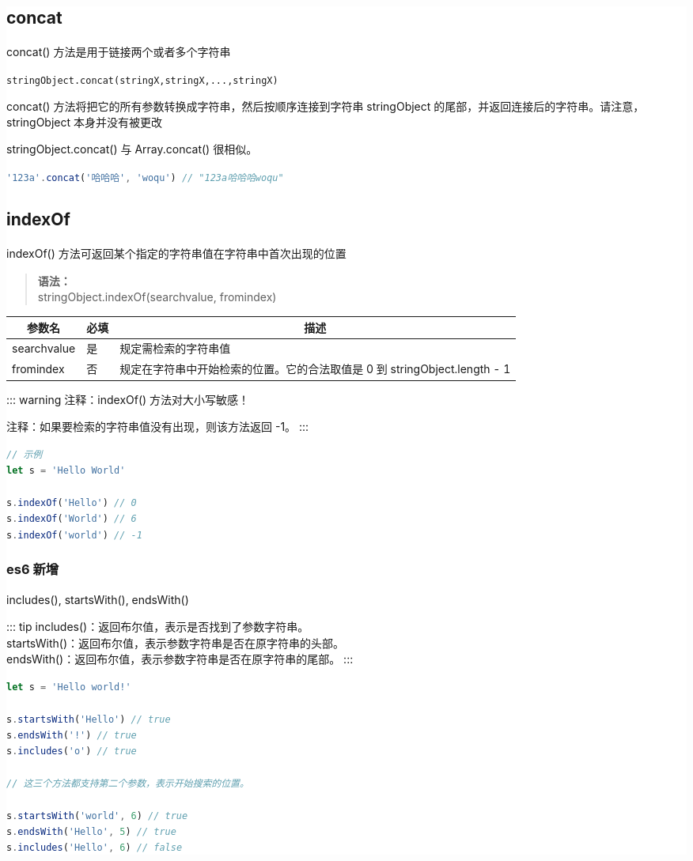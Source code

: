## concat

concat() 方法是用于链接两个或者多个字符串

```
stringObject.concat(stringX,stringX,...,stringX)
```

concat() 方法将把它的所有参数转换成字符串，然后按顺序连接到字符串 stringObject 的尾部，并返回连接后的字符串。请注意，stringObject 本身并没有被更改

stringObject.concat() 与 Array.concat() 很相似。

```js
'123a'.concat('哈哈哈', 'woqu') // "123a哈哈哈woqu"
```

## indexOf

indexOf() 方法可返回某个指定的字符串值在字符串中首次出现的位置

> <b>语法：</b> </br>stringObject.indexOf(searchvalue, fromindex)

| 参数名      | 必填 | 描述                                                                      |
| ----------- | ---- | ------------------------------------------------------------------------- |
| searchvalue | 是   | 规定需检索的字符串值                                                      |
| fromindex   | 否   | 规定在字符串中开始检索的位置。它的合法取值是 0 到 stringObject.length - 1 |

::: warning
注释：indexOf() 方法对大小写敏感！

注释：如果要检索的字符串值没有出现，则该方法返回 -1。
:::

```js
// 示例
let s = 'Hello World'

s.indexOf('Hello') // 0
s.indexOf('World') // 6
s.indexOf('world') // -1
```

### es6 新增

includes(), startsWith(), endsWith()

::: tip
includes()：返回布尔值，表示是否找到了参数字符串。</br>
startsWith()：返回布尔值，表示参数字符串是否在原字符串的头部。</br>
endsWith()：返回布尔值，表示参数字符串是否在原字符串的尾部。
:::

```js
let s = 'Hello world!'

s.startsWith('Hello') // true
s.endsWith('!') // true
s.includes('o') // true

// 这三个方法都支持第二个参数，表示开始搜索的位置。

s.startsWith('world', 6) // true
s.endsWith('Hello', 5) // true
s.includes('Hello', 6) // false
```
